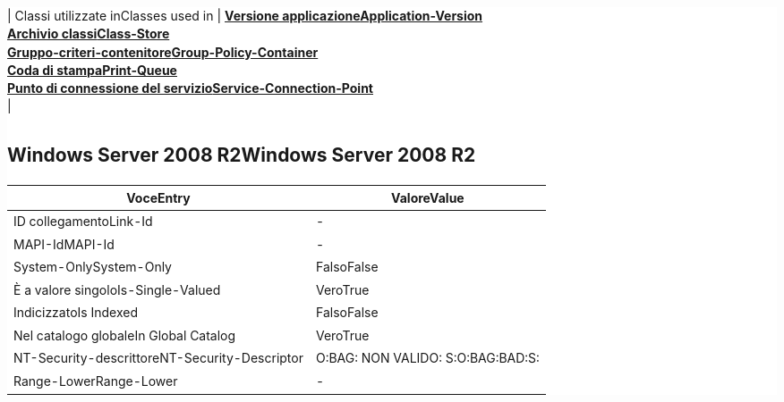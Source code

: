 | <span data-ttu-id="1c8df-230">Classi utilizzate in</span><span class="sxs-lookup"><span data-stu-id="1c8df-230">Classes used in</span></span>        | [<span data-ttu-id="1c8df-231">**Versione applicazione**</span><span class="sxs-lookup"><span data-stu-id="1c8df-231">**Application-Version**</span></span>](c-applicationversion.md)<br/> [<span data-ttu-id="1c8df-232">**Archivio classi**</span><span class="sxs-lookup"><span data-stu-id="1c8df-232">**Class-Store**</span></span>](c-classstore.md)<br/> [<span data-ttu-id="1c8df-233">**Gruppo-criteri-contenitore**</span><span class="sxs-lookup"><span data-stu-id="1c8df-233">**Group-Policy-Container**</span></span>](c-grouppolicycontainer.md)<br/> [<span data-ttu-id="1c8df-234">**Coda di stampa**</span><span class="sxs-lookup"><span data-stu-id="1c8df-234">**Print-Queue**</span></span>](c-printqueue.md)<br/> [<span data-ttu-id="1c8df-235">**Punto di connessione del servizio**</span><span class="sxs-lookup"><span data-stu-id="1c8df-235">**Service-Connection-Point**</span></span>](c-serviceconnectionpoint.md)<br/> |



## <a name="windows-server-2008-r2"></a><span data-ttu-id="1c8df-236">Windows Server 2008 R2</span><span class="sxs-lookup"><span data-stu-id="1c8df-236">Windows Server 2008 R2</span></span>



| <span data-ttu-id="1c8df-237">Voce</span><span class="sxs-lookup"><span data-stu-id="1c8df-237">Entry</span></span> | <span data-ttu-id="1c8df-238">Valore</span><span class="sxs-lookup"><span data-stu-id="1c8df-238">Value</span></span> |
|------------------------|----------------------------------------------------------------------------------------------------------------------------------------------------------------------------------------------------------------------------------------------------------------------------------------------------------|
| <span data-ttu-id="1c8df-239">ID collegamento</span><span class="sxs-lookup"><span data-stu-id="1c8df-239">Link-Id</span></span>                | \-                                                                                                                                                                                                                                                                                                       |
| <span data-ttu-id="1c8df-240">MAPI-Id</span><span class="sxs-lookup"><span data-stu-id="1c8df-240">MAPI-Id</span></span>                | \-                                                                                                                                                                                                                                                                                                       |
| <span data-ttu-id="1c8df-241">System-Only</span><span class="sxs-lookup"><span data-stu-id="1c8df-241">System-Only</span></span>            | <span data-ttu-id="1c8df-242">Falso</span><span class="sxs-lookup"><span data-stu-id="1c8df-242">False</span></span>                                                                                                                                                                                                                                                                                                    |
| <span data-ttu-id="1c8df-243">È a valore singolo</span><span class="sxs-lookup"><span data-stu-id="1c8df-243">Is-Single-Valued</span></span>       | <span data-ttu-id="1c8df-244">Vero</span><span class="sxs-lookup"><span data-stu-id="1c8df-244">True</span></span>                                                                                                                                                                                                                                                                                                     |
| <span data-ttu-id="1c8df-245">Indicizzato</span><span class="sxs-lookup"><span data-stu-id="1c8df-245">Is Indexed</span></span>             | <span data-ttu-id="1c8df-246">Falso</span><span class="sxs-lookup"><span data-stu-id="1c8df-246">False</span></span>                                                                                                                                                                                                                                                                                                    |
| <span data-ttu-id="1c8df-247">Nel catalogo globale</span><span class="sxs-lookup"><span data-stu-id="1c8df-247">In Global Catalog</span></span>      | <span data-ttu-id="1c8df-248">Vero</span><span class="sxs-lookup"><span data-stu-id="1c8df-248">True</span></span>                                                                                                                                                                                                                                                                                                     |
| <span data-ttu-id="1c8df-249">NT-Security-descrittore</span><span class="sxs-lookup"><span data-stu-id="1c8df-249">NT-Security-Descriptor</span></span> | <span data-ttu-id="1c8df-250">O:BAG: NON VALIDO: S:</span><span class="sxs-lookup"><span data-stu-id="1c8df-250">O:BAG:BAD:S:</span></span>                                                                                                                                                                                                                                                                                             |
| <span data-ttu-id="1c8df-251">Range-Lower</span><span class="sxs-lookup"><span data-stu-id="1c8df-251">Range-Lower</span></span>            | \-                                                                                                                                                                                                                                                                                                       |